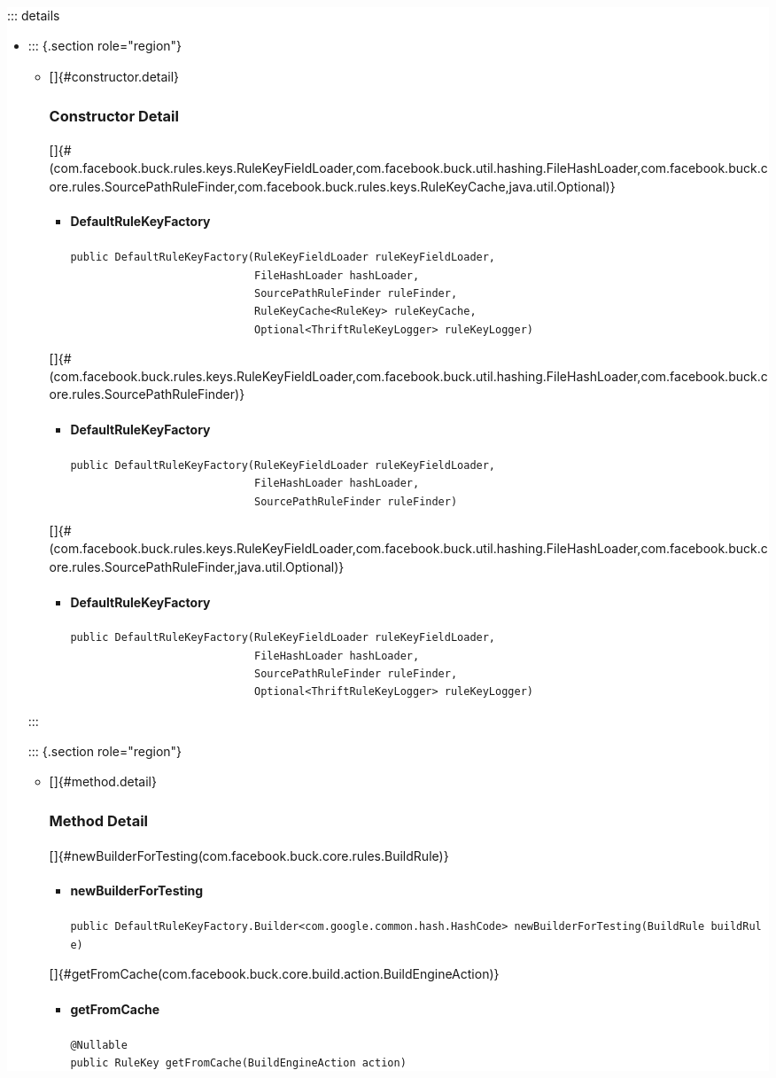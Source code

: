 ::: details
-   ::: {.section role="region"}
    -   []{#constructor.detail}

        ### Constructor Detail

        []{#<init>(com.facebook.buck.rules.keys.RuleKeyFieldLoader,com.facebook.buck.util.hashing.FileHashLoader,com.facebook.buck.core.rules.SourcePathRuleFinder,com.facebook.buck.rules.keys.RuleKeyCache,java.util.Optional)}

        -   #### DefaultRuleKeyFactory

                public DefaultRuleKeyFactory​(RuleKeyFieldLoader ruleKeyFieldLoader,
                                             FileHashLoader hashLoader,
                                             SourcePathRuleFinder ruleFinder,
                                             RuleKeyCache<RuleKey> ruleKeyCache,
                                             Optional<ThriftRuleKeyLogger> ruleKeyLogger)

        []{#<init>(com.facebook.buck.rules.keys.RuleKeyFieldLoader,com.facebook.buck.util.hashing.FileHashLoader,com.facebook.buck.core.rules.SourcePathRuleFinder)}

        -   #### DefaultRuleKeyFactory

                public DefaultRuleKeyFactory​(RuleKeyFieldLoader ruleKeyFieldLoader,
                                             FileHashLoader hashLoader,
                                             SourcePathRuleFinder ruleFinder)

        []{#<init>(com.facebook.buck.rules.keys.RuleKeyFieldLoader,com.facebook.buck.util.hashing.FileHashLoader,com.facebook.buck.core.rules.SourcePathRuleFinder,java.util.Optional)}

        -   #### DefaultRuleKeyFactory

                public DefaultRuleKeyFactory​(RuleKeyFieldLoader ruleKeyFieldLoader,
                                             FileHashLoader hashLoader,
                                             SourcePathRuleFinder ruleFinder,
                                             Optional<ThriftRuleKeyLogger> ruleKeyLogger)
    :::

    ::: {.section role="region"}
    -   []{#method.detail}

        ### Method Detail

        []{#newBuilderForTesting(com.facebook.buck.core.rules.BuildRule)}

        -   #### newBuilderForTesting

            ``` methodSignature
            public DefaultRuleKeyFactory.Builder<com.google.common.hash.HashCode> newBuilderForTesting​(BuildRule buildRule)
            ```

        []{#getFromCache(com.facebook.buck.core.build.action.BuildEngineAction)}

        -   #### getFromCache

            ``` methodSignature
            @Nullable
            public RuleKey getFromCache​(BuildEngineAction action)
            ```
